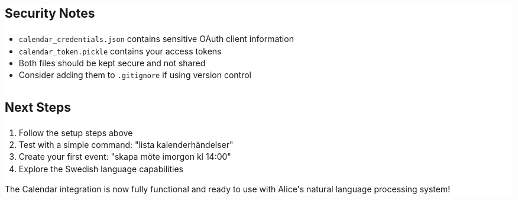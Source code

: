 ## Security Notes

- `calendar_credentials.json` contains sensitive OAuth client information
- `calendar_token.pickle` contains your access tokens
- Both files should be kept secure and not shared
- Consider adding them to `.gitignore` if using version control

## Next Steps

1. Follow the setup steps above
2. Test with a simple command: "lista kalenderhändelser"
3. Create your first event: "skapa möte imorgon kl 14:00"
4. Explore the Swedish language capabilities

The Calendar integration is now fully functional and ready to use with Alice's natural language processing system!